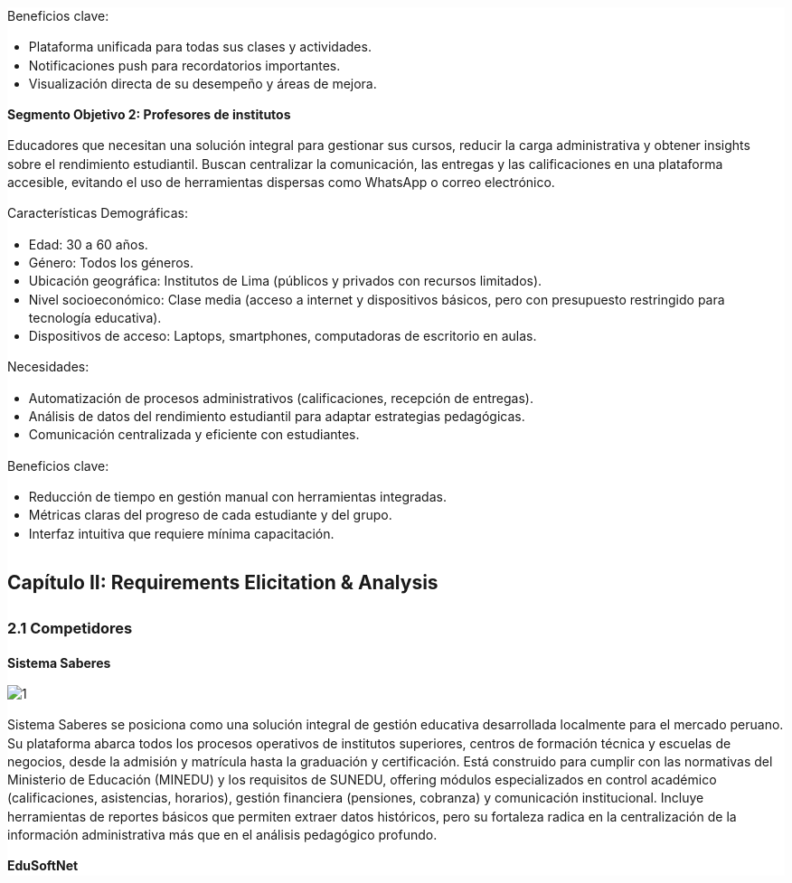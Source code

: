 Beneficios clave: 

- Plataforma unificada para todas sus clases y actividades. 
- Notificaciones push para recordatorios importantes. 
- Visualización directa de su desempeño y áreas de mejora. 

**Segmento Objetivo 2: Profesores de institutos**

Educadores que necesitan una solución integral para gestionar sus cursos, reducir la carga administrativa y obtener insights sobre el rendimiento estudiantil. Buscan centralizar la comunicación, las entregas y las calificaciones en una plataforma accesible, evitando el uso de herramientas dispersas como WhatsApp o correo electrónico. 

Características Demográficas: 

- Edad: 30 a 60 años. 
- Género: Todos los géneros. 
- Ubicación geográfica: Institutos de Lima (públicos y privados con recursos limitados). 
- Nivel socioeconómico: Clase media (acceso a internet y dispositivos básicos, pero con presupuesto restringido para tecnología educativa). 
- Dispositivos de acceso: Laptops, smartphones, computadoras de escritorio en aulas. 

Necesidades: 

- Automatización de procesos administrativos (calificaciones, recepción de entregas). 
- Análisis de datos del rendimiento estudiantil para adaptar estrategias pedagógicas. 
- Comunicación centralizada y eficiente con estudiantes. 

Beneficios clave: 

- Reducción de tiempo en gestión manual con herramientas integradas. 
- Métricas claras del progreso de cada estudiante y del grupo. 
- Interfaz intuitiva que requiere mínima capacitación. 

## Capítulo II: Requirements Elicitation & Analysis  

### 2.1 Competidores  
**Sistema Saberes**


![1](assets/chapter-2/1.png)

 

Sistema Saberes se posiciona como una solución integral de gestión educativa desarrollada localmente para el mercado peruano. Su plataforma abarca todos los procesos operativos de institutos superiores, centros de formación técnica y escuelas de negocios, desde la admisión y matrícula hasta la graduación y certificación. Está construido para cumplir con las normativas del Ministerio de Educación (MINEDU) y los requisitos de SUNEDU, offering módulos especializados en control académico (calificaciones, asistencias, horarios), gestión financiera (pensiones, cobranza) y comunicación institucional. Incluye herramientas de reportes básicos que permiten extraer datos históricos, pero su fortaleza radica en la centralización de la información administrativa más que en el análisis pedagógico profundo. 


**EduSoftNet**
